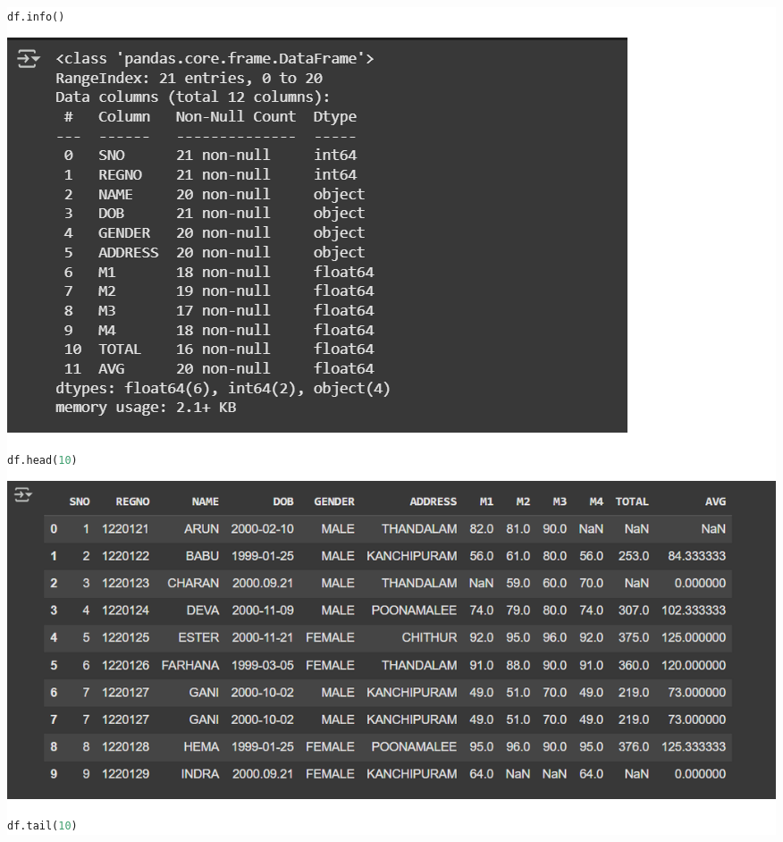 ```python
df.info()
```
![alt text](<Screenshot 2025-04-19 090645.png>)
```python
df.head(10)
```
![alt text](<Screenshot 2025-04-19 090700.png>)
```python
df.tail(10)
```